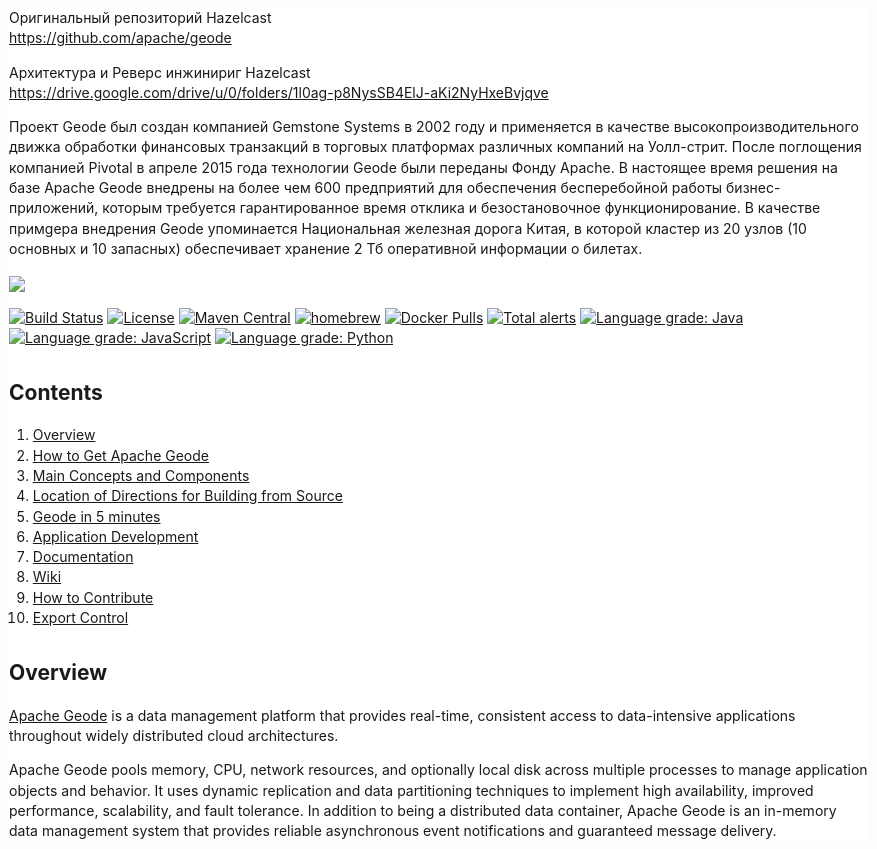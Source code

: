 Оригинальный репозиторий Hazelcast  
https://github.com/apache/geode   

Архитектура и Реверс инжинириг Hazelcast  
https://drive.google.com/drive/u/0/folders/1l0ag-p8NysSB4ElJ-aKi2NyHxeBvjqve  


Проект Geode был создан компанией Gemstone Systems в 2002 году и применяется в качестве высокопроизводительного движка обработки финансовых транзакций в торговых платформах различных компаний на Уолл-стрит. После поглощения компанией Pivotal в апреле 2015 года технологии Geode были переданы Фонду Apache. В настоящее время решения на базе Apache Geode внедрены на более чем 600 предприятий для обеспечения бесперебойной работы бизнес-приложений, которым требуется гарантированное время отклика и безостановочное функционирование. В качестве примgера внедрения Geode упоминается Национальная железная дорога Китая, в которой кластер из 20 узлов (10 основных и 10 запасных) обеспечивает хранение 2 Тб оперативной информации о билетах.

[<img src="https://geode.apache.org/img/Apache_Geode_logo.png" align="center"/>](http://geode.apache.org)

[![Build Status](https://concourse.apachegeode-ci.info/api/v1/teams/main/pipelines/apache-develop-main/jobs/Build/badge)](https://concourse.apachegeode-ci.info/teams/main/pipelines/apache-develop-main) [![License](https://img.shields.io/badge/License-Apache%202.0-blue.svg)](https://www.apache.org/licenses/LICENSE-2.0) [![Maven Central](https://maven-badges.herokuapp.com/maven-central/org.apache.geode/geode-core/badge.svg)](http://search.maven.org/#search%7Cga%7C1%7Cg%3A%22org.apache.geode%22) [![homebrew](https://img.shields.io/homebrew/v/apache-geode.svg)](https://formulae.brew.sh/formula/apache-geode) [![Docker Pulls](https://img.shields.io/docker/pulls/apachegeode/geode.svg)](https://hub.docker.com/r/apachegeode/geode/) [![Total alerts](https://img.shields.io/lgtm/alerts/g/apache/geode.svg?logo=lgtm&logoWidth=18)](https://lgtm.com/projects/g/apache/geode/alerts/) [![Language grade: Java](https://img.shields.io/lgtm/grade/java/g/apache/geode.svg?logo=lgtm&logoWidth=18)](https://lgtm.com/projects/g/apache/geode/context:java) [![Language grade: JavaScript](https://img.shields.io/lgtm/grade/javascript/g/apache/geode.svg?logo=lgtm&logoWidth=18)](https://lgtm.com/projects/g/apache/geode/context:javascript) [![Language grade: Python](https://img.shields.io/lgtm/grade/python/g/apache/geode.svg?logo=lgtm&logoWidth=18)](https://lgtm.com/projects/g/apache/geode/context:python)

## Contents
1. [Overview](#overview)
1. [How to Get Apache Geode](#obtaining)
1. [Main Concepts and Components](#concepts)
1. [Location of Directions for Building from Source](#building)
1. [Geode in 5 minutes](#started)
1. [Application Development](#development)
1. [Documentation](https://geode.apache.org/docs/)
1. [Wiki](https://cwiki.apache.org/confluence/display/GEODE/Index)
1. [How to Contribute](https://cwiki.apache.org/confluence/display/GEODE/How+to+Contribute)
1. [Export Control](#export)

## <a name="overview"></a>Overview

[Apache Geode](http://geode.apache.org/) is
a data management platform that provides real-time, consistent access to
data-intensive applications throughout widely distributed cloud architectures.

Apache Geode pools memory, CPU, network resources, and optionally local disk
across multiple processes to manage application objects and behavior. It uses
dynamic replication and data partitioning techniques to implement high
availability, improved performance, scalability, and fault tolerance. In
addition to being a distributed data container, Apache Geode is an in-memory
data management system that provides reliable asynchronous event notifications
and guaranteed message delivery.
